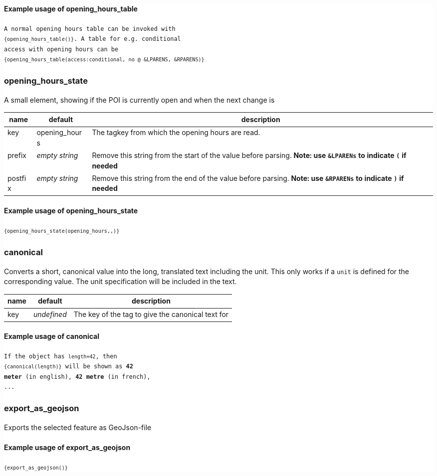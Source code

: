 


#### Example usage of opening_hours_table

<code>A normal opening hours table can be invoked with `{opening_hours_table()}`. A table for e.g. conditional access with opening hours can be `{opening_hours_table(access:conditional, no @ &LPARENS, &RPARENS)}`</code>

### opening_hours_state

A small element, showing if the POI is currently open and when the next change is



| name | default | description |
-----|-----|----- |
| key | opening_hours | The tagkey from which the opening hours are read. |
| prefix | _empty string_ | Remove this string from the start of the value before parsing. __Note: use `&LPARENs` to indicate `(` if needed__ |
| postfix | _empty string_ | Remove this string from the end of the value before parsing. __Note: use `&RPARENs` to indicate `)` if needed__ |




#### Example usage of opening_hours_state

<code>`{opening_hours_state(opening_hours,,)}`</code>

### canonical

Converts a short, canonical value into the long, translated text including the unit. This only works if a `unit` is defined for the corresponding value. The unit specification will be included in the text. 



| name | default | description |
-----|-----|----- |
| key | _undefined_ | The key of the tag to give the canonical text for |




#### Example usage of canonical

<code>If the object has `length=42`, then `{canonical(length)}` will be shown as **42 meter** (in english), **42 metre** (in french), ...</code>

### export_as_geojson

Exports the selected feature as GeoJson-file



#### Example usage of export_as_geojson

<code>`{export_as_geojson()}`</code>
